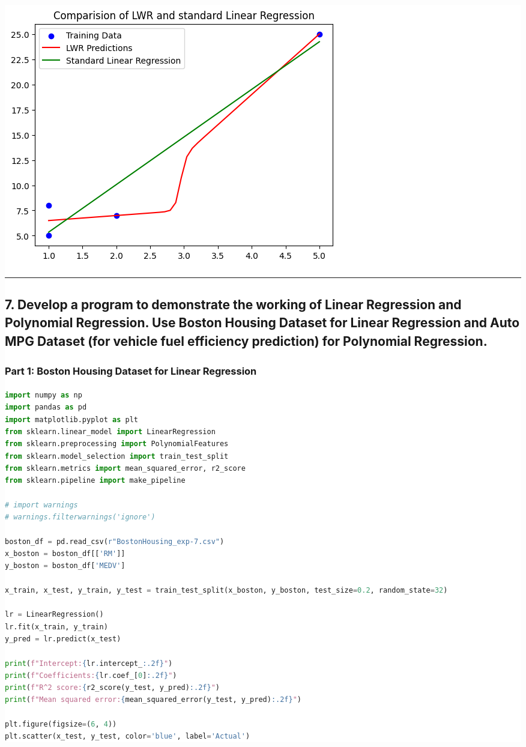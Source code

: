 ![](assets/Pasted-image-20250604091822.png)

---

## 7. Develop a program to demonstrate the working of Linear Regression and Polynomial Regression. Use Boston Housing Dataset for Linear Regression and Auto MPG Dataset (for vehicle fuel efficiency prediction) for Polynomial Regression.

### Part 1: Boston Housing Dataset for Linear Regression
```py
import numpy as np
import pandas as pd
import matplotlib.pyplot as plt
from sklearn.linear_model import LinearRegression
from sklearn.preprocessing import PolynomialFeatures
from sklearn.model_selection import train_test_split
from sklearn.metrics import mean_squared_error, r2_score
from sklearn.pipeline import make_pipeline

# import warnings
# warnings.filterwarnings('ignore')

boston_df = pd.read_csv(r"BostonHousing_exp-7.csv")
x_boston = boston_df[['RM']]
y_boston = boston_df['MEDV']

x_train, x_test, y_train, y_test = train_test_split(x_boston, y_boston, test_size=0.2, random_state=32)

lr = LinearRegression()
lr.fit(x_train, y_train)
y_pred = lr.predict(x_test)

print(f"Intercept:{lr.intercept_:.2f}")
print(f"Coefficients:{lr.coef_[0]:.2f}")
print(f"R^2 score:{r2_score(y_test, y_pred):.2f}")
print(f"Mean squared error:{mean_squared_error(y_test, y_pred):.2f}")

plt.figure(figsize=(6, 4))
plt.scatter(x_test, y_test, color='blue', label='Actual')
```